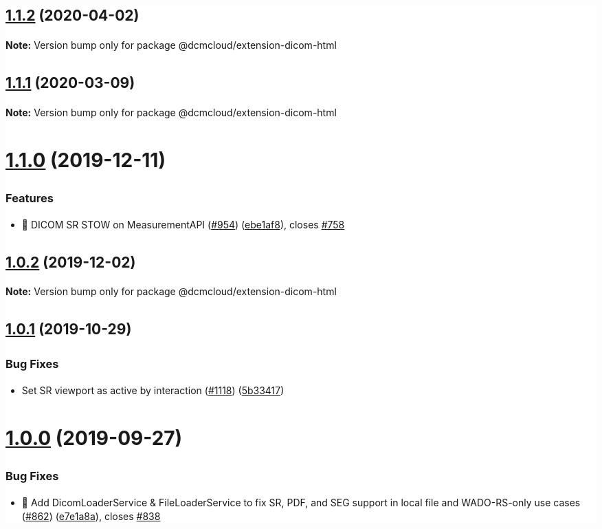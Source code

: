## [1.1.2](https://github.com/DCMCloud/Viewers/compare/@dcmcloud/extension-dicom-html@1.1.1...@dcmcloud/extension-dicom-html@1.1.2) (2020-04-02)

**Note:** Version bump only for package @dcmcloud/extension-dicom-html

## [1.1.1](https://github.com/DCMCloud/Viewers/compare/@dcmcloud/extension-dicom-html@1.1.0...@dcmcloud/extension-dicom-html@1.1.1) (2020-03-09)

**Note:** Version bump only for package @dcmcloud/extension-dicom-html

# [1.1.0](https://github.com/DCMCloud/Viewers/compare/@dcmcloud/extension-dicom-html@1.0.2...@dcmcloud/extension-dicom-html@1.1.0) (2019-12-11)

### Features

- 🎸 DICOM SR STOW on MeasurementAPI
  ([#954](https://github.com/DCMCloud/Viewers/issues/954))
  ([ebe1af8](https://github.com/DCMCloud/Viewers/commit/ebe1af8d4f75d2483eba869655906d7829bd9666)),
  closes [#758](https://github.com/DCMCloud/Viewers/issues/758)

## [1.0.2](https://github.com/DCMCloud/Viewers/compare/@dcmcloud/extension-dicom-html@1.0.1...@dcmcloud/extension-dicom-html@1.0.2) (2019-12-02)

**Note:** Version bump only for package @dcmcloud/extension-dicom-html

## [1.0.1](https://github.com/DCMCloud/Viewers/compare/@dcmcloud/extension-dicom-html@1.0.0...@dcmcloud/extension-dicom-html@1.0.1) (2019-10-29)

### Bug Fixes

- Set SR viewport as active by interaction
  ([#1118](https://github.com/DCMCloud/Viewers/issues/1118))
  ([5b33417](https://github.com/DCMCloud/Viewers/commit/5b334175c370afb930b4b6dbd307ddece8f850e3))

# [1.0.0](https://github.com/DCMCloud/Viewers/compare/@dcmcloud/extension-dicom-html@0.50.8...@dcmcloud/extension-dicom-html@1.0.0) (2019-09-27)

### Bug Fixes

- 🐛 Add DicomLoaderService & FileLoaderService to fix SR, PDF, and SEG support
  in local file and WADO-RS-only use cases
  ([#862](https://github.com/DCMCloud/Viewers/issues/862))
  ([e7e1a8a](https://github.com/DCMCloud/Viewers/commit/e7e1a8a)), closes
  [#838](https://github.com/DCMCloud/Viewers/issues/838)
